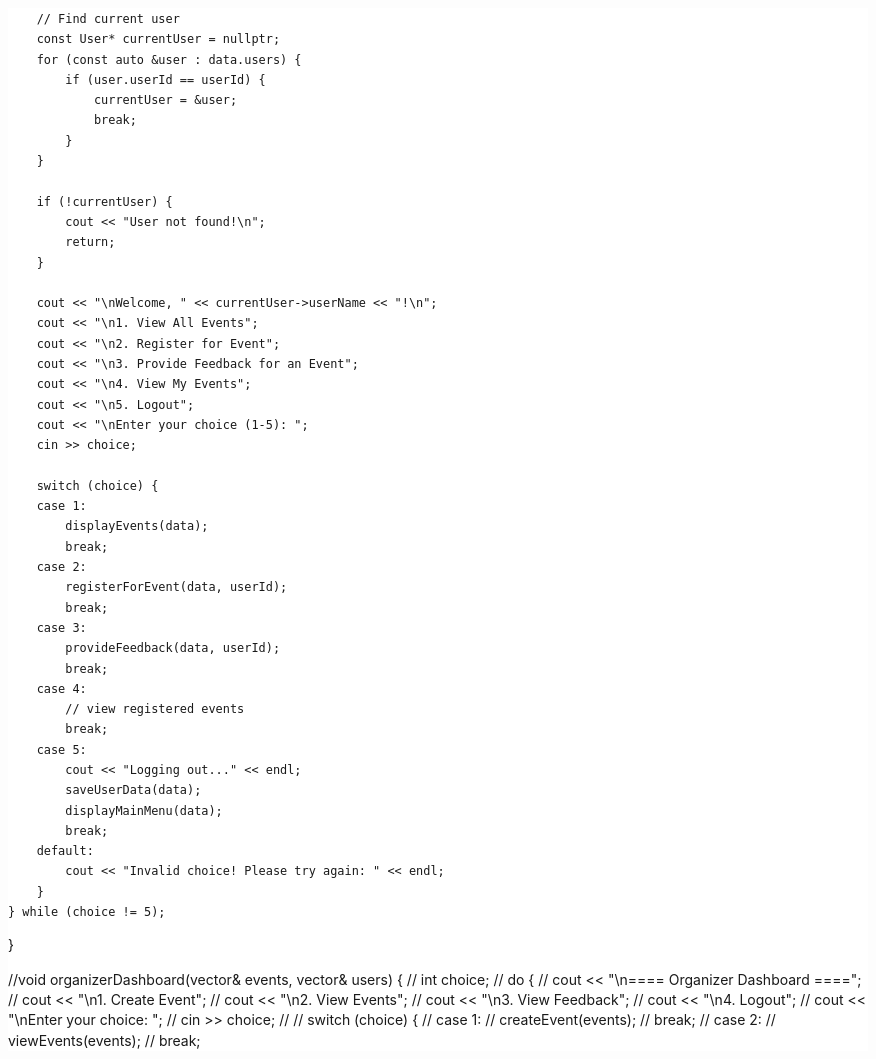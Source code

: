        // Find current user
        const User* currentUser = nullptr;
        for (const auto &user : data.users) {
            if (user.userId == userId) {
                currentUser = &user;
                break;
            }
        }

        if (!currentUser) {
            cout << "User not found!\n";
            return;
        }

        cout << "\nWelcome, " << currentUser->userName << "!\n";
        cout << "\n1. View All Events";
        cout << "\n2. Register for Event";
        cout << "\n3. Provide Feedback for an Event";
        cout << "\n4. View My Events";
        cout << "\n5. Logout";
        cout << "\nEnter your choice (1-5): ";
        cin >> choice;

        switch (choice) {
        case 1:
            displayEvents(data);
            break;
        case 2:
            registerForEvent(data, userId);
            break;
        case 3:
            provideFeedback(data, userId);
            break;
        case 4:
            // view registered events
            break;
        case 5:
            cout << "Logging out..." << endl;
            saveUserData(data);
            displayMainMenu(data);
            break;
        default:
            cout << "Invalid choice! Please try again: " << endl;
        }
    } while (choice != 5);
}

//void organizerDashboard(vector<Event>& events, vector<User>& users) {
//    int choice;
//    do {
//        cout << "\n==== Organizer Dashboard ====";
//        cout << "\n1. Create Event";
//        cout << "\n2. View Events";
//        cout << "\n3. View Feedback";
//        cout << "\n4. Logout";
//        cout << "\nEnter your choice: ";
//        cin >> choice;
//
//        switch (choice) {
//        case 1:
//            createEvent(events);
//            break;
//        case 2:
//            viewEvents(events);
//            break;